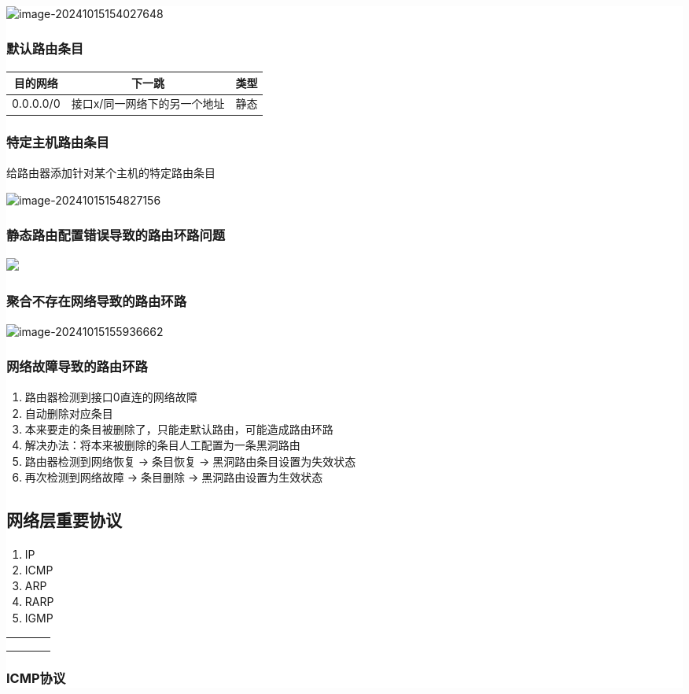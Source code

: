  ![image-20241015154027648](./images/image-20241015154027648.png)

###  默认路由条目

| 目的网络  | 下一跳                       | 类型 |
| --------- | ---------------------------- | ---- |
| 0.0.0.0/0 | 接口x/同一网络下的另一个地址 | 静态 |

### 特定主机路由条目

给路由器添加针对某个主机的特定路由条目

![image-20241015154827156](./images/image-20241015154827156.png)

###   静态路由配置错误导致的路由环路问题

![ ](./images/image-20241015155059402.png)

### 聚合不存在网络导致的路由环路

![image-20241015155936662](./images/image-20241015155936662.png)

### 网络故障导致的路由环路

1. 路由器检测到接口0直连的网络故障
1. 自动删除对应条目
1. 本来要走的条目被删除了，只能走默认路由，可能造成路由环路
1. 解决办法：将本来被删除的条目人工配置为一条黑洞路由
1. 路由器检测到网络恢复 → 条目恢复 → 黑洞路由条目设置为失效状态
1. 再次检测到网络故障 → 条目删除 → 黑洞路由设置为生效状态



## 网络层重要协议

1. IP
2. ICMP
3. ARP
4. RARP
5. IGMP

|      |      |      |      |
| ---- | ---- | ---- | ---- |
|      |      |      |      |
|      |      |      |      |
|      |      |      |      |

### ICMP协议
